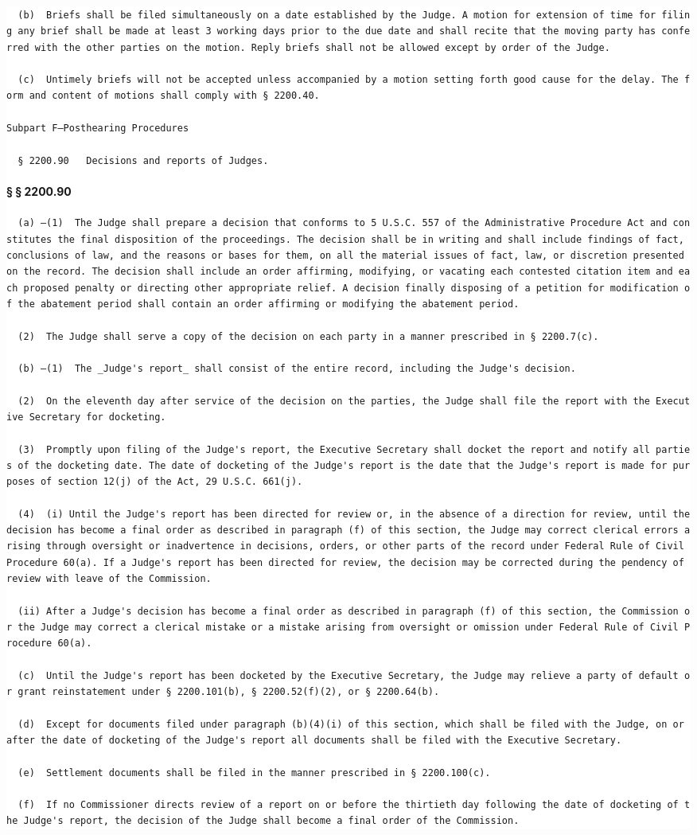       (b)  Briefs shall be filed simultaneously on a date established by the Judge. A motion for extension of time for filing any brief shall be made at least 3 working days prior to the due date and shall recite that the moving party has conferred with the other parties on the motion. Reply briefs shall not be allowed except by order of the Judge.

      (c)  Untimely briefs will not be accepted unless accompanied by a motion setting forth good cause for the delay. The form and content of motions shall comply with § 2200.40.

    Subpart F—Posthearing Procedures

      § 2200.90   Decisions and reports of Judges.

#### § § 2200.90

      (a) —(1)  The Judge shall prepare a decision that conforms to 5 U.S.C. 557 of the Administrative Procedure Act and constitutes the final disposition of the proceedings. The decision shall be in writing and shall include findings of fact, conclusions of law, and the reasons or bases for them, on all the material issues of fact, law, or discretion presented on the record. The decision shall include an order affirming, modifying, or vacating each contested citation item and each proposed penalty or directing other appropriate relief. A decision finally disposing of a petition for modification of the abatement period shall contain an order affirming or modifying the abatement period.

      (2)  The Judge shall serve a copy of the decision on each party in a manner prescribed in § 2200.7(c).

      (b) —(1)  The _Judge's report_ shall consist of the entire record, including the Judge's decision.

      (2)  On the eleventh day after service of the decision on the parties, the Judge shall file the report with the Executive Secretary for docketing.

      (3)  Promptly upon filing of the Judge's report, the Executive Secretary shall docket the report and notify all parties of the docketing date. The date of docketing of the Judge's report is the date that the Judge's report is made for purposes of section 12(j) of the Act, 29 U.S.C. 661(j).

      (4)  (i) Until the Judge's report has been directed for review or, in the absence of a direction for review, until the decision has become a final order as described in paragraph (f) of this section, the Judge may correct clerical errors arising through oversight or inadvertence in decisions, orders, or other parts of the record under Federal Rule of Civil Procedure 60(a). If a Judge's report has been directed for review, the decision may be corrected during the pendency of review with leave of the Commission.

      (ii) After a Judge's decision has become a final order as described in paragraph (f) of this section, the Commission or the Judge may correct a clerical mistake or a mistake arising from oversight or omission under Federal Rule of Civil Procedure 60(a).

      (c)  Until the Judge's report has been docketed by the Executive Secretary, the Judge may relieve a party of default or grant reinstatement under § 2200.101(b), § 2200.52(f)(2), or § 2200.64(b).

      (d)  Except for documents filed under paragraph (b)(4)(i) of this section, which shall be filed with the Judge, on or after the date of docketing of the Judge's report all documents shall be filed with the Executive Secretary.

      (e)  Settlement documents shall be filed in the manner prescribed in § 2200.100(c).

      (f)  If no Commissioner directs review of a report on or before the thirtieth day following the date of docketing of the Judge's report, the decision of the Judge shall become a final order of the Commission.
